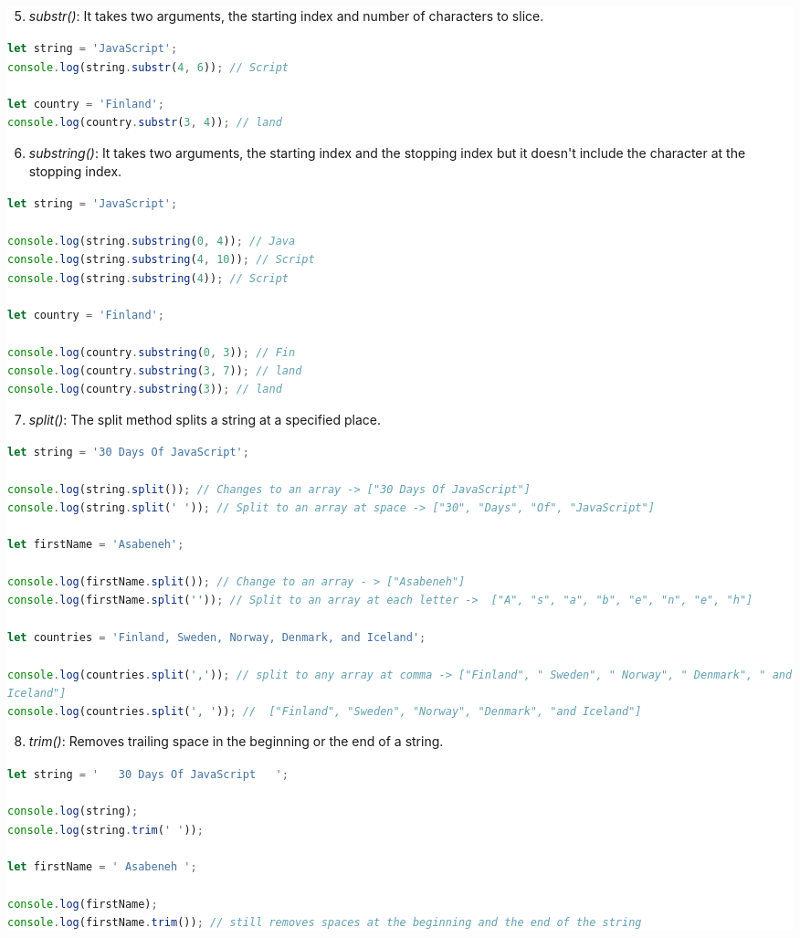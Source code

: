 5. _substr()_: It takes two arguments, the starting index and number
   of characters to slice.

```js
let string = 'JavaScript';
console.log(string.substr(4, 6)); // Script

let country = 'Finland';
console.log(country.substr(3, 4)); // land
```

6. _substring()_: It takes two arguments, the starting index and the
   stopping index but it doesn't include the character at the stopping
   index.

```js
let string = 'JavaScript';

console.log(string.substring(0, 4)); // Java
console.log(string.substring(4, 10)); // Script
console.log(string.substring(4)); // Script

let country = 'Finland';

console.log(country.substring(0, 3)); // Fin
console.log(country.substring(3, 7)); // land
console.log(country.substring(3)); // land
```

7. _split()_: The split method splits a string at a specified place.

```js
let string = '30 Days Of JavaScript';

console.log(string.split()); // Changes to an array -> ["30 Days Of JavaScript"]
console.log(string.split(' ')); // Split to an array at space -> ["30", "Days", "Of", "JavaScript"]

let firstName = 'Asabeneh';

console.log(firstName.split()); // Change to an array - > ["Asabeneh"]
console.log(firstName.split('')); // Split to an array at each letter ->  ["A", "s", "a", "b", "e", "n", "e", "h"]

let countries = 'Finland, Sweden, Norway, Denmark, and Iceland';

console.log(countries.split(',')); // split to any array at comma -> ["Finland", " Sweden", " Norway", " Denmark", " and Iceland"]
console.log(countries.split(', ')); //  ["Finland", "Sweden", "Norway", "Denmark", "and Iceland"]
```

8. _trim()_: Removes trailing space in the beginning or the end of a
   string.

```js
let string = '   30 Days Of JavaScript   ';

console.log(string);
console.log(string.trim(' '));

let firstName = ' Asabeneh ';

console.log(firstName);
console.log(firstName.trim()); // still removes spaces at the beginning and the end of the string
```
